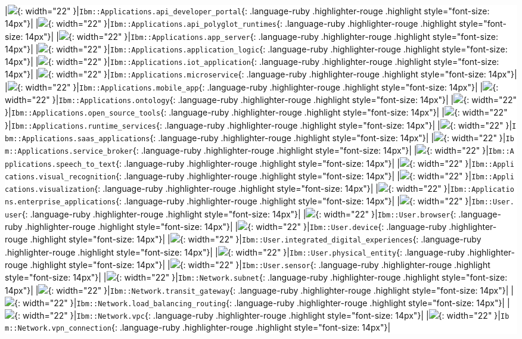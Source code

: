|![](/home/gearoid/.gem/ruby/3.1/gems/diagrams-rb-0.1.0/resources/ibm/applications/api-developer-portal.png){: width="22" }|`Ibm::Applications.api_developer_portal`{: .language-ruby .highlighter-rouge .highlight style="font-size: 14px"}|
|![](/home/gearoid/.gem/ruby/3.1/gems/diagrams-rb-0.1.0/resources/ibm/applications/api-polyglot-runtimes.png){: width="22" }|`Ibm::Applications.api_polyglot_runtimes`{: .language-ruby .highlighter-rouge .highlight style="font-size: 14px"}|
|![](/home/gearoid/.gem/ruby/3.1/gems/diagrams-rb-0.1.0/resources/ibm/applications/app-server.png){: width="22" }|`Ibm::Applications.app_server`{: .language-ruby .highlighter-rouge .highlight style="font-size: 14px"}|
|![](/home/gearoid/.gem/ruby/3.1/gems/diagrams-rb-0.1.0/resources/ibm/applications/application-logic.png){: width="22" }|`Ibm::Applications.application_logic`{: .language-ruby .highlighter-rouge .highlight style="font-size: 14px"}|
|![](/home/gearoid/.gem/ruby/3.1/gems/diagrams-rb-0.1.0/resources/ibm/applications/iot-application.png){: width="22" }|`Ibm::Applications.iot_application`{: .language-ruby .highlighter-rouge .highlight style="font-size: 14px"}|
|![](/home/gearoid/.gem/ruby/3.1/gems/diagrams-rb-0.1.0/resources/ibm/applications/microservice.png){: width="22" }|`Ibm::Applications.microservice`{: .language-ruby .highlighter-rouge .highlight style="font-size: 14px"}|
|![](/home/gearoid/.gem/ruby/3.1/gems/diagrams-rb-0.1.0/resources/ibm/applications/mobile-app.png){: width="22" }|`Ibm::Applications.mobile_app`{: .language-ruby .highlighter-rouge .highlight style="font-size: 14px"}|
|![](/home/gearoid/.gem/ruby/3.1/gems/diagrams-rb-0.1.0/resources/ibm/applications/ontology.png){: width="22" }|`Ibm::Applications.ontology`{: .language-ruby .highlighter-rouge .highlight style="font-size: 14px"}|
|![](/home/gearoid/.gem/ruby/3.1/gems/diagrams-rb-0.1.0/resources/ibm/applications/open-source-tools.png){: width="22" }|`Ibm::Applications.open_source_tools`{: .language-ruby .highlighter-rouge .highlight style="font-size: 14px"}|
|![](/home/gearoid/.gem/ruby/3.1/gems/diagrams-rb-0.1.0/resources/ibm/applications/runtime-services.png){: width="22" }|`Ibm::Applications.runtime_services`{: .language-ruby .highlighter-rouge .highlight style="font-size: 14px"}|
|![](/home/gearoid/.gem/ruby/3.1/gems/diagrams-rb-0.1.0/resources/ibm/applications/saas-applications.png){: width="22" }|`Ibm::Applications.saas_applications`{: .language-ruby .highlighter-rouge .highlight style="font-size: 14px"}|
|![](/home/gearoid/.gem/ruby/3.1/gems/diagrams-rb-0.1.0/resources/ibm/applications/service-broker.png){: width="22" }|`Ibm::Applications.service_broker`{: .language-ruby .highlighter-rouge .highlight style="font-size: 14px"}|
|![](/home/gearoid/.gem/ruby/3.1/gems/diagrams-rb-0.1.0/resources/ibm/applications/speech-to-text.png){: width="22" }|`Ibm::Applications.speech_to_text`{: .language-ruby .highlighter-rouge .highlight style="font-size: 14px"}|
|![](/home/gearoid/.gem/ruby/3.1/gems/diagrams-rb-0.1.0/resources/ibm/applications/visual-recognition.png){: width="22" }|`Ibm::Applications.visual_recognition`{: .language-ruby .highlighter-rouge .highlight style="font-size: 14px"}|
|![](/home/gearoid/.gem/ruby/3.1/gems/diagrams-rb-0.1.0/resources/ibm/applications/visualization.png){: width="22" }|`Ibm::Applications.visualization`{: .language-ruby .highlighter-rouge .highlight style="font-size: 14px"}|
|![](/home/gearoid/.gem/ruby/3.1/gems/diagrams-rb-0.1.0/resources/ibm/applications/enterprise-applications.png){: width="22" }|`Ibm::Applications.enterprise_applications`{: .language-ruby .highlighter-rouge .highlight style="font-size: 14px"}|
|![](/home/gearoid/.gem/ruby/3.1/gems/diagrams-rb-0.1.0/resources/ibm/user/user.png){: width="22" }|`Ibm::User.user`{: .language-ruby .highlighter-rouge .highlight style="font-size: 14px"}|
|![](/home/gearoid/.gem/ruby/3.1/gems/diagrams-rb-0.1.0/resources/ibm/user/browser.png){: width="22" }|`Ibm::User.browser`{: .language-ruby .highlighter-rouge .highlight style="font-size: 14px"}|
|![](/home/gearoid/.gem/ruby/3.1/gems/diagrams-rb-0.1.0/resources/ibm/user/device.png){: width="22" }|`Ibm::User.device`{: .language-ruby .highlighter-rouge .highlight style="font-size: 14px"}|
|![](/home/gearoid/.gem/ruby/3.1/gems/diagrams-rb-0.1.0/resources/ibm/user/integrated-digital-experiences.png){: width="22" }|`Ibm::User.integrated_digital_experiences`{: .language-ruby .highlighter-rouge .highlight style="font-size: 14px"}|
|![](/home/gearoid/.gem/ruby/3.1/gems/diagrams-rb-0.1.0/resources/ibm/user/physical-entity.png){: width="22" }|`Ibm::User.physical_entity`{: .language-ruby .highlighter-rouge .highlight style="font-size: 14px"}|
|![](/home/gearoid/.gem/ruby/3.1/gems/diagrams-rb-0.1.0/resources/ibm/user/sensor.png){: width="22" }|`Ibm::User.sensor`{: .language-ruby .highlighter-rouge .highlight style="font-size: 14px"}|
|![](/home/gearoid/.gem/ruby/3.1/gems/diagrams-rb-0.1.0/resources/ibm/network/subnet.png){: width="22" }|`Ibm::Network.subnet`{: .language-ruby .highlighter-rouge .highlight style="font-size: 14px"}|
|![](/home/gearoid/.gem/ruby/3.1/gems/diagrams-rb-0.1.0/resources/ibm/network/transit-gateway.png){: width="22" }|`Ibm::Network.transit_gateway`{: .language-ruby .highlighter-rouge .highlight style="font-size: 14px"}|
|![](/home/gearoid/.gem/ruby/3.1/gems/diagrams-rb-0.1.0/resources/ibm/network/load-balancing-routing.png){: width="22" }|`Ibm::Network.load_balancing_routing`{: .language-ruby .highlighter-rouge .highlight style="font-size: 14px"}|
|![](/home/gearoid/.gem/ruby/3.1/gems/diagrams-rb-0.1.0/resources/ibm/network/vpc.png){: width="22" }|`Ibm::Network.vpc`{: .language-ruby .highlighter-rouge .highlight style="font-size: 14px"}|
|![](/home/gearoid/.gem/ruby/3.1/gems/diagrams-rb-0.1.0/resources/ibm/network/vpn-connection.png){: width="22" }|`Ibm::Network.vpn_connection`{: .language-ruby .highlighter-rouge .highlight style="font-size: 14px"}|